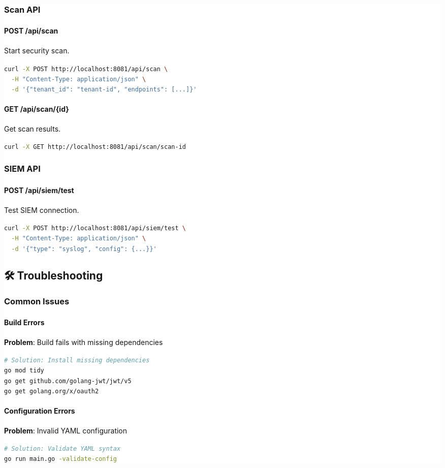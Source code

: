 ### Scan API

#### POST /api/scan

Start security scan.

```bash
curl -X POST http://localhost:8081/api/scan \
  -H "Content-Type: application/json" \
  -d '{"tenant_id": "tenant-id", "endpoints": [...]}'
```

#### GET /api/scan/{id}

Get scan results.

```bash
curl -X GET http://localhost:8081/api/scan/scan-id
```

### SIEM API

#### POST /api/siem/test

Test SIEM connection.

```bash
curl -X POST http://localhost:8081/api/siem/test \
  -H "Content-Type: application/json" \
  -d '{"type": "syslog", "config": {...}}'
```

## 🛠️ Troubleshooting

### Common Issues

#### Build Errors

**Problem**: Build fails with missing dependencies

```bash
# Solution: Install missing dependencies
go mod tidy
go get github.com/golang-jwt/jwt/v5
go get golang.org/x/oauth2
```

#### Configuration Errors

**Problem**: Invalid YAML configuration

```bash
# Solution: Validate YAML syntax
go run main.go -validate-config
```
